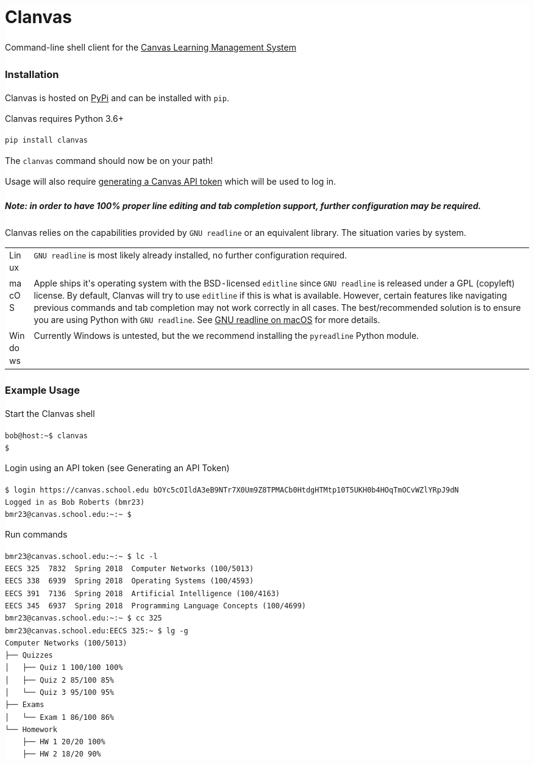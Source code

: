 # Clanvas
Command-line shell client for the [Canvas Learning Management System](https://github.com/instructure/canvas-lms)

### Installation

Clanvas is hosted on [PyPi](https://pypi.python.org/pypi/clanvas) and can be installed with `pip`.

Clanvas requires Python 3.6+

```
pip install clanvas
```

The `clanvas` command should now be on your path!

Usage will also require [generating a Canvas API token](#generating-an-api-token) which will be used to log in.

##### Note: in order to have 100% proper line editing and tab completion support, further configuration may be required.

Clanvas relies on the capabilities provided by `GNU readline` or an equivalent library. The situation varies by system.

|         |                                                                                                                                                                                                                                                                                                                                                                                                                                                                                                 |
|---------|-------------------------------------------------------------------------------------------------------------------------------------------------------------------------------------------------------------------------------------------------------------------------------------------------------------------------------------------------------------------------------------------------------------------------------------------------------------------------------------------------|
| Linux   | `GNU readline` is most likely already installed, no further configuration required.                                                                                                                                                                                                                                                                                                                                                                                                             |
| macOS   | Apple ships it's operating system with the BSD-licensed `editline` since `GNU readline` is released under a GPL (copyleft) license. By default, Clanvas will try to use `editline` if this is what is available. However, certain features like navigating previous commands and tab completion may not work correctly in all cases. The best/recommended solution is to ensure you are using Python with `GNU readline`. See [GNU readline on macOS](#gnu-readline-on-macos) for more details. |
| Windows | Currently Windows is untested, but the we recommend installing the `pyreadline` Python module.                                                                                                                                                                                                                                                                                                                                                                                                  |

### Example Usage
Start the Clanvas shell
```
bob@host:~$ clanvas
$
```
Login using an API token (see Generating an API Token)
```
$ login https://canvas.school.edu bOYc5cOIldA3eB9NTr7X0Um9Z8TPMACb0HtdgHTMtp10T5UKH0b4HOqTmOCvWZlYRpJ9dN
Logged in as Bob Roberts (bmr23)
bmr23@canvas.school.edu:~:~ $
```
Run commands
```
bmr23@canvas.school.edu:~:~ $ lc -l
EECS 325  7832  Spring 2018  Computer Networks (100/5013)
EECS 338  6939  Spring 2018  Operating Systems (100/4593)
EECS 391  7136  Spring 2018  Artificial Intelligence (100/4163)
EECS 345  6937  Spring 2018  Programming Language Concepts (100/4699)
bmr23@canvas.school.edu:~:~ $ cc 325
bmr23@canvas.school.edu:EECS 325:~ $ lg -g
Computer Networks (100/5013)
├── Quizzes
│   ├── Quiz 1 100/100 100%
│   ├── Quiz 2 85/100 85%
│   └── Quiz 3 95/100 95%
├── Exams
│   └── Exam 1 86/100 86%
└── Homework
    ├── HW 1 20/20 100%
    ├── HW 2 18/20 90%
```